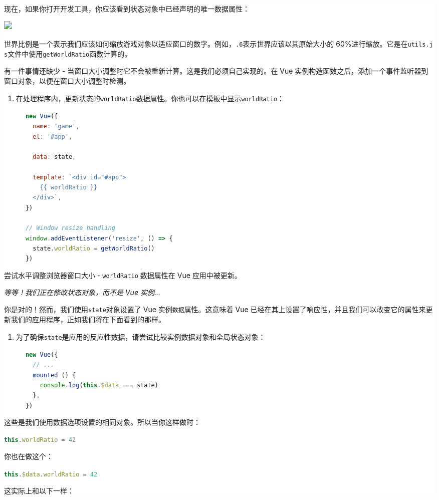 现在，如果你打开开发工具，你应该看到状态对象中已经声明的唯一数据属性：

![](https://github.com/OpenDocCN/freelearn-vue-zh/raw/master/docs/vue2-web-dev-pj/img/06ba9d2b-5ad4-4ed0-ae51-c1774600dde0.png)

世界比例是一个表示我们应该如何缩放游戏对象以适应窗口的数字。例如，`.6`表示世界应该以其原始大小的 60%进行缩放。它是在`utils.js`文件中使用`getWorldRatio`函数计算的。

有一件事情还缺少 - 当窗口大小调整时它不会被重新计算。这是我们必须自己实现的。在 Vue 实例构造函数之后，添加一个事件监听器到窗口对象，以便在窗口大小调整时检测。

1.  在处理程序内，更新状态的`worldRatio`数据属性。你也可以在模板中显示`worldRatio`：

```js
      new Vue({
        name: 'game',
        el: '#app',

        data: state,

        template: `<div id="#app">
          {{ worldRatio }}
        </div>`,
      })

      // Window resize handling
      window.addEventListener('resize', () => {
        state.worldRatio = getWorldRatio()
      })
```

尝试水平调整浏览器窗口大小 - `worldRatio` 数据属性在 Vue 应用中被更新。

*等等！我们正在修改状态对象，而不是 Vue 实例...*

你是对的！然而，我们使用`state`对象设置了 Vue 实例`数据`属性。这意味着 Vue 已经在其上设置了响应性，并且我们可以改变它的属性来更新我们的应用程序，正如我们将在下面看到的那样。

1.  为了确保`state`是应用的反应性数据，请尝试比较实例数据对象和全局状态对象：

```js
      new Vue({
        // ...
        mounted () {
          console.log(this.$data === state)
        },
      })
```

这些是我们使用数据选项设置的相同对象。所以当你这样做时：

```js
this.worldRatio = 42
```

你也在做这个：

```js
this.$data.worldRatio = 42
```

这实际上和以下一样：
